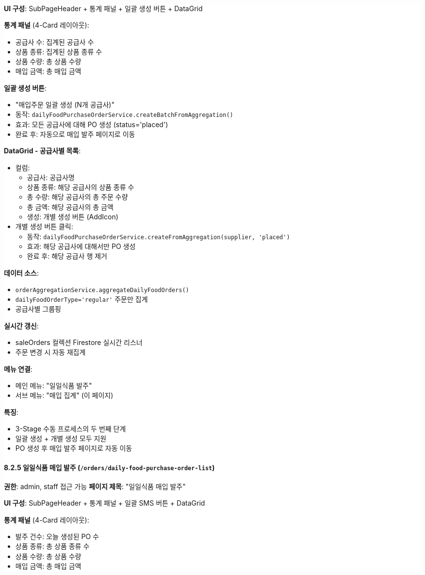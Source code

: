 **UI 구성**: SubPageHeader + 통계 패널 + 일괄 생성 버튼 + DataGrid

**통계 패널** (4-Card 레이아웃):
- 공급사 수: 집계된 공급사 수
- 상품 종류: 집계된 상품 종류 수
- 상품 수량: 총 상품 수량
- 매입 금액: 총 매입 금액

**일괄 생성 버튼**:
- "매입주문 일괄 생성 (N개 공급사)"
- 동작: `dailyFoodPurchaseOrderService.createBatchFromAggregation()`
- 효과: 모든 공급사에 대해 PO 생성 (status='placed')
- 완료 후: 자동으로 매입 발주 페이지로 이동

**DataGrid - 공급사별 목록**:
- 컬럼:
  - 공급사: 공급사명
  - 상품 종류: 해당 공급사의 상품 종류 수
  - 총 수량: 해당 공급사의 총 주문 수량
  - 총 금액: 해당 공급사의 총 금액
  - 생성: 개별 생성 버튼 (AddIcon)
- 개별 생성 버튼 클릭:
  - 동작: `dailyFoodPurchaseOrderService.createFromAggregation(supplier, 'placed')`
  - 효과: 해당 공급사에 대해서만 PO 생성
  - 완료 후: 해당 공급사 행 제거

**데이터 소스**:
- `orderAggregationService.aggregateDailyFoodOrders()`
- `dailyFoodOrderType='regular'` 주문만 집계
- 공급사별 그룹핑

**실시간 갱신**:
- saleOrders 컬렉션 Firestore 실시간 리스너
- 주문 변경 시 자동 재집계

**메뉴 연결**:
- 메인 메뉴: "일일식품 발주"
- 서브 메뉴: "매입 집계" (이 페이지)

**특징**:
- 3-Stage 수동 프로세스의 두 번째 단계
- 일괄 생성 + 개별 생성 모두 지원
- PO 생성 후 매입 발주 페이지로 자동 이동

#### 8.2.5 일일식품 매입 발주 (`/orders/daily-food-purchase-order-list`)
**권한**: admin, staff 접근 가능
**페이지 제목**: "일일식품 매입 발주"

**UI 구성**: SubPageHeader + 통계 패널 + 일괄 SMS 버튼 + DataGrid

**통계 패널** (4-Card 레이아웃):
- 발주 건수: 오늘 생성된 PO 수
- 상품 종류: 총 상품 종류 수
- 상품 수량: 총 상품 수량
- 매입 금액: 총 매입 금액
